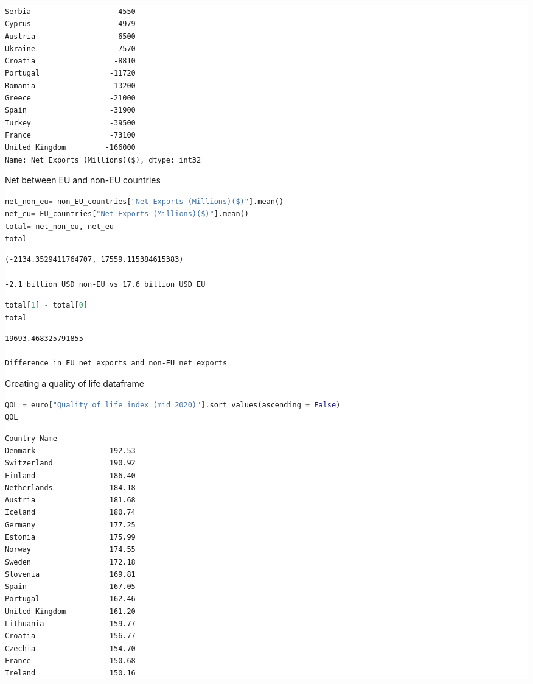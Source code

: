 ```
Serbia                   -4550
Cyprus                   -4979
Austria                  -6500
Ukraine                  -7570
Croatia                  -8810
Portugal                -11720
Romania                 -13200
Greece                  -21000
Spain                   -31900
Turkey                  -39500
France                  -73100
United Kingdom         -166000
Name: Net Exports (Millions)($), dtype: int32
```

Net between EU and non-EU countries

```python
net_non_eu= non_EU_countries["Net Exports (Millions)($)"].mean()
net_eu= EU_countries["Net Exports (Millions)($)"].mean()
total= net_non_eu, net_eu
total
```

```
(-2134.3529411764707, 17559.115384615383)

-2.1 billion USD non-EU vs 17.6 billion USD EU
```

```python
total[1] - total[0] 
total
```

```
19693.468325791855

Difference in EU net exports and non-EU net exports
```

Creating a quality of life dataframe

```python
QOL = euro["Quality of life index (mid 2020)"].sort_values(ascending = False)
QOL
```

```
Country Name
Denmark                 192.53
Switzerland             190.92
Finland                 186.40
Netherlands             184.18
Austria                 181.68
Iceland                 180.74
Germany                 177.25
Estonia                 175.99
Norway                  174.55
Sweden                  172.18
Slovenia                169.81
Spain                   167.05
Portugal                162.46
United Kingdom          161.20
Lithuania               159.77
Croatia                 156.77
Czechia                 154.70
France                  150.68
Ireland                 150.16
```